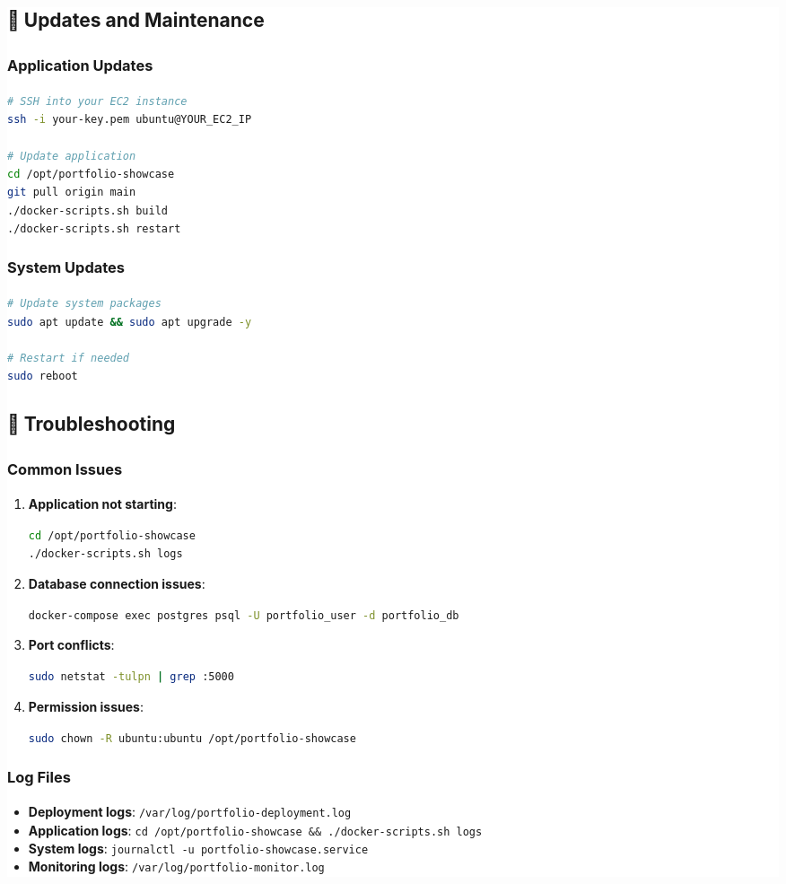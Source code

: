 ## 🔄 Updates and Maintenance

### Application Updates

```bash
# SSH into your EC2 instance
ssh -i your-key.pem ubuntu@YOUR_EC2_IP

# Update application
cd /opt/portfolio-showcase
git pull origin main
./docker-scripts.sh build
./docker-scripts.sh restart
```

### System Updates

```bash
# Update system packages
sudo apt update && sudo apt upgrade -y

# Restart if needed
sudo reboot
```

## 🚨 Troubleshooting

### Common Issues

1. **Application not starting**:
   ```bash
   cd /opt/portfolio-showcase
   ./docker-scripts.sh logs
   ```

2. **Database connection issues**:
   ```bash
   docker-compose exec postgres psql -U portfolio_user -d portfolio_db
   ```

3. **Port conflicts**:
   ```bash
   sudo netstat -tulpn | grep :5000
   ```

4. **Permission issues**:
   ```bash
   sudo chown -R ubuntu:ubuntu /opt/portfolio-showcase
   ```

### Log Files

- **Deployment logs**: `/var/log/portfolio-deployment.log`
- **Application logs**: `cd /opt/portfolio-showcase && ./docker-scripts.sh logs`
- **System logs**: `journalctl -u portfolio-showcase.service`
- **Monitoring logs**: `/var/log/portfolio-monitor.log`
